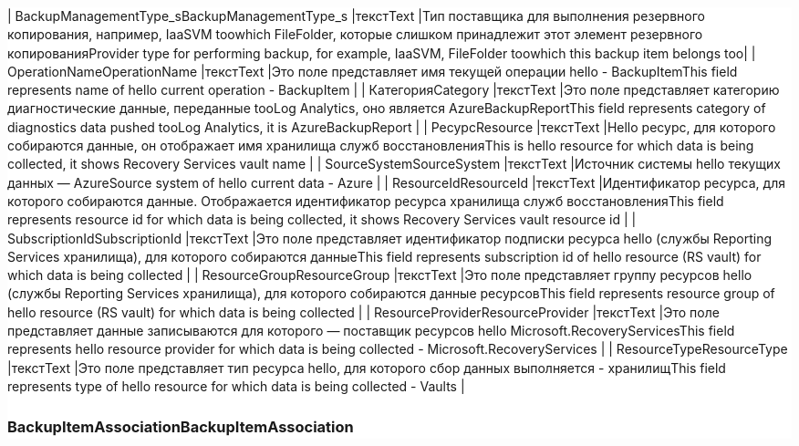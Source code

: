 | <span data-ttu-id="7b621-211">BackupManagementType_s</span><span class="sxs-lookup"><span data-stu-id="7b621-211">BackupManagementType_s</span></span> |<span data-ttu-id="7b621-212">текст</span><span class="sxs-lookup"><span data-stu-id="7b621-212">Text</span></span> |<span data-ttu-id="7b621-213">Тип поставщика для выполнения резервного копирования, например, IaaSVM toowhich FileFolder, которые слишком принадлежит этот элемент резервного копирования</span><span class="sxs-lookup"><span data-stu-id="7b621-213">Provider type for performing backup, for example, IaaSVM, FileFolder toowhich this backup item belongs too</span></span>|
| <span data-ttu-id="7b621-214">OperationName</span><span class="sxs-lookup"><span data-stu-id="7b621-214">OperationName</span></span> |<span data-ttu-id="7b621-215">текст</span><span class="sxs-lookup"><span data-stu-id="7b621-215">Text</span></span> |<span data-ttu-id="7b621-216">Это поле представляет имя текущей операции hello - BackupItem</span><span class="sxs-lookup"><span data-stu-id="7b621-216">This field represents name of hello current operation - BackupItem</span></span> |
| <span data-ttu-id="7b621-217">Категория</span><span class="sxs-lookup"><span data-stu-id="7b621-217">Category</span></span> |<span data-ttu-id="7b621-218">текст</span><span class="sxs-lookup"><span data-stu-id="7b621-218">Text</span></span> |<span data-ttu-id="7b621-219">Это поле представляет категорию диагностические данные, переданные tooLog Analytics, оно является AzureBackupReport</span><span class="sxs-lookup"><span data-stu-id="7b621-219">This field represents category of diagnostics data pushed tooLog Analytics, it is AzureBackupReport</span></span> |
| <span data-ttu-id="7b621-220">Ресурс</span><span class="sxs-lookup"><span data-stu-id="7b621-220">Resource</span></span> |<span data-ttu-id="7b621-221">текст</span><span class="sxs-lookup"><span data-stu-id="7b621-221">Text</span></span> |<span data-ttu-id="7b621-222">Hello ресурс, для которого собираются данные, он отображает имя хранилища служб восстановления</span><span class="sxs-lookup"><span data-stu-id="7b621-222">This is hello resource for which data is being collected, it shows Recovery Services vault name</span></span> |
| <span data-ttu-id="7b621-223">SourceSystem</span><span class="sxs-lookup"><span data-stu-id="7b621-223">SourceSystem</span></span> |<span data-ttu-id="7b621-224">текст</span><span class="sxs-lookup"><span data-stu-id="7b621-224">Text</span></span> |<span data-ttu-id="7b621-225">Источник системы hello текущих данных — Azure</span><span class="sxs-lookup"><span data-stu-id="7b621-225">Source system of hello current data - Azure</span></span> |
| <span data-ttu-id="7b621-226">ResourceId</span><span class="sxs-lookup"><span data-stu-id="7b621-226">ResourceId</span></span> |<span data-ttu-id="7b621-227">текст</span><span class="sxs-lookup"><span data-stu-id="7b621-227">Text</span></span> |<span data-ttu-id="7b621-228">Идентификатор ресурса, для которого собираются данные. Отображается идентификатор ресурса хранилища служб восстановления</span><span class="sxs-lookup"><span data-stu-id="7b621-228">This field represents resource id for which data is being collected, it shows Recovery Services vault resource id</span></span> |
| <span data-ttu-id="7b621-229">SubscriptionId</span><span class="sxs-lookup"><span data-stu-id="7b621-229">SubscriptionId</span></span> |<span data-ttu-id="7b621-230">текст</span><span class="sxs-lookup"><span data-stu-id="7b621-230">Text</span></span> |<span data-ttu-id="7b621-231">Это поле представляет идентификатор подписки ресурса hello (службы Reporting Services хранилища), для которого собираются данные</span><span class="sxs-lookup"><span data-stu-id="7b621-231">This field represents subscription id of hello resource (RS vault) for which data is being collected</span></span> |
| <span data-ttu-id="7b621-232">ResourceGroup</span><span class="sxs-lookup"><span data-stu-id="7b621-232">ResourceGroup</span></span> |<span data-ttu-id="7b621-233">текст</span><span class="sxs-lookup"><span data-stu-id="7b621-233">Text</span></span> |<span data-ttu-id="7b621-234">Это поле представляет группу ресурсов hello (службы Reporting Services хранилища), для которого собираются данные ресурсов</span><span class="sxs-lookup"><span data-stu-id="7b621-234">This field represents resource group of hello resource (RS vault) for which data is being collected</span></span> |
| <span data-ttu-id="7b621-235">ResourceProvider</span><span class="sxs-lookup"><span data-stu-id="7b621-235">ResourceProvider</span></span> |<span data-ttu-id="7b621-236">текст</span><span class="sxs-lookup"><span data-stu-id="7b621-236">Text</span></span> |<span data-ttu-id="7b621-237">Это поле представляет данные записываются для которого — поставщик ресурсов hello Microsoft.RecoveryServices</span><span class="sxs-lookup"><span data-stu-id="7b621-237">This field represents hello resource provider for which data is being collected - Microsoft.RecoveryServices</span></span> |
| <span data-ttu-id="7b621-238">ResourceType</span><span class="sxs-lookup"><span data-stu-id="7b621-238">ResourceType</span></span> |<span data-ttu-id="7b621-239">текст</span><span class="sxs-lookup"><span data-stu-id="7b621-239">Text</span></span> |<span data-ttu-id="7b621-240">Это поле представляет тип ресурса hello, для которого сбор данных выполняется - хранилищ</span><span class="sxs-lookup"><span data-stu-id="7b621-240">This field represents type of hello resource for which data is being collected - Vaults</span></span> |

### <a name="backupitemassociation"></a><span data-ttu-id="7b621-241">BackupItemAssociation</span><span class="sxs-lookup"><span data-stu-id="7b621-241">BackupItemAssociation</span></span>